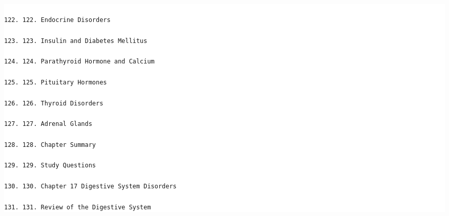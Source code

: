                                                                                                                                                                                                                                                                                                                                                                                                                                                                                                               122. 122. Endocrine Disorders
                                                                                                                                                                                                                                                                                                                                                                                                                                                                                                                   123. 123. Insulin and Diabetes Mellitus
                                                                                                                                                                                                                                                                                                                                                                                                                                                                                                                        124. 124. Parathyroid Hormone and Calcium
                                                                                                                                                                                                                                                                                                                                                                                                                                                                                                                             125. 125. Pituitary Hormones
                                                                                                                                                                                                                                                                                                                                                                                                                                                                                                                                  126. 126. Thyroid Disorders
                                                                                                                                                                                                                                                                                                                                                                                                                                                                                                                                       127. 127. Adrenal Glands
                                                                                                                                                                                                                                                                                                                                                                                                                                                                                                                                            128. 128. Chapter Summary
                                                                                                                                                                                                                                                                                                                                                                                                                                                                                                                                                 129. 129. Study Questions
                                                                                                                                                                                                                                                                                                                                                                                                                                                                                                                                                      130. 130. Chapter 17 Digestive System Disorders
                                                                                                                                                                                                                                                                                                                                                                                                                                                                                                                                                           131. 131. Review of the Digestive System